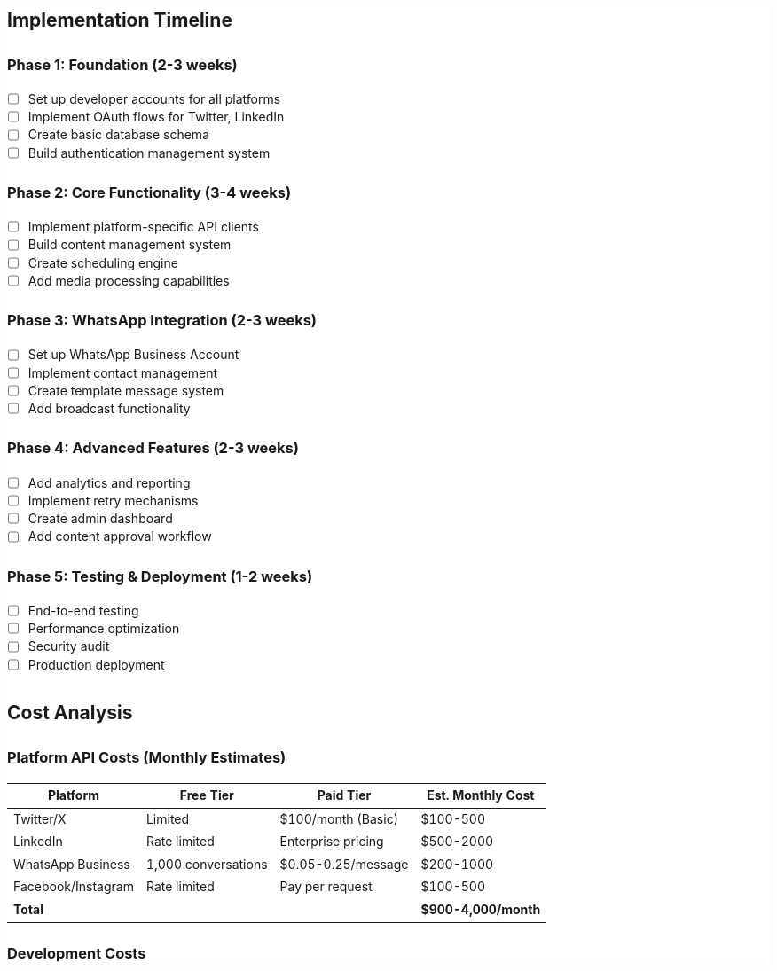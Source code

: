 ## Implementation Timeline

### Phase 1: Foundation (2-3 weeks)
- [ ] Set up developer accounts for all platforms
- [ ] Implement OAuth flows for Twitter, LinkedIn
- [ ] Create basic database schema
- [ ] Build authentication management system

### Phase 2: Core Functionality (3-4 weeks)
- [ ] Implement platform-specific API clients
- [ ] Build content management system
- [ ] Create scheduling engine
- [ ] Add media processing capabilities

### Phase 3: WhatsApp Integration (2-3 weeks)
- [ ] Set up WhatsApp Business Account
- [ ] Implement contact management
- [ ] Create template message system
- [ ] Add broadcast functionality

### Phase 4: Advanced Features (2-3 weeks)
- [ ] Add analytics and reporting
- [ ] Implement retry mechanisms
- [ ] Create admin dashboard
- [ ] Add content approval workflow

### Phase 5: Testing & Deployment (1-2 weeks)
- [ ] End-to-end testing
- [ ] Performance optimization
- [ ] Security audit
- [ ] Production deployment

## Cost Analysis

### Platform API Costs (Monthly Estimates)

| Platform | Free Tier | Paid Tier | Est. Monthly Cost |
|----------|-----------|-----------|-------------------|
| Twitter/X | Limited | $100/month (Basic) | $100-500 |
| LinkedIn | Rate limited | Enterprise pricing | $500-2000 |
| WhatsApp Business | 1,000 conversations | $0.05-0.25/message | $200-1000 |
| Facebook/Instagram | Rate limited | Pay per request | $100-500 |
| **Total** | | | **$900-4,000/month** |

### Development Costs
